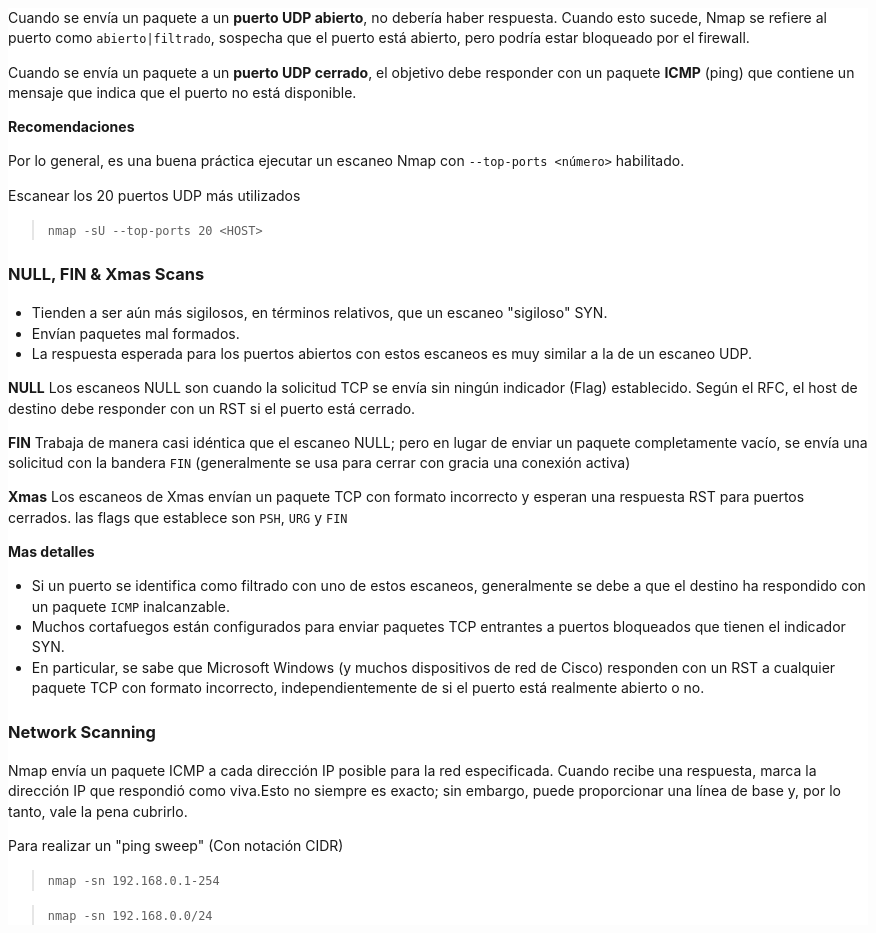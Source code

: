 Cuando se envía un paquete a un **puerto UDP abierto**, no debería haber respuesta. Cuando esto sucede, Nmap se refiere al puerto como `abierto|filtrado`, sospecha que el puerto está abierto, pero podría estar bloqueado por el firewall.

Cuando se envía un paquete a un **puerto UDP cerrado**, el objetivo debe responder con un paquete **ICMP** (ping) que contiene un mensaje que indica que el puerto no está disponible.

**Recomendaciones**

Por lo general, es una buena práctica ejecutar un escaneo Nmap con `--top-ports <número>` habilitado.

Escanear los 20 puertos UDP más utilizados

> `nmap -sU --top-ports 20 <HOST>`

### NULL, FIN & Xmas Scans

- Tienden a ser aún más sigilosos, en términos relativos, que un escaneo "sigiloso" SYN.
- Envían paquetes mal formados.
- La respuesta esperada para los puertos abiertos con estos escaneos es muy similar a la de un escaneo UDP.


**NULL**
Los escaneos NULL son cuando la solicitud TCP se envía sin ningún indicador (Flag) establecido. Según el RFC, el host de destino debe responder con un RST si el puerto está cerrado.

**FIN**
Trabaja de manera casi idéntica que el escaneo NULL; pero en lugar de enviar un paquete completamente vacío, se envía una solicitud con la bandera `FIN` (generalmente se usa para cerrar con gracia una conexión activa)

**Xmas**
Los escaneos de Xmas envían un paquete TCP con formato incorrecto y esperan una respuesta RST para puertos cerrados. las flags que establece son `PSH`, `URG` y `FIN`

**Mas detalles**
- Si un puerto se identifica como filtrado con uno de estos escaneos, generalmente se debe a que el destino ha respondido con un paquete `ICMP` inalcanzable.
- Muchos cortafuegos están configurados para enviar paquetes TCP entrantes a puertos bloqueados que tienen el indicador SYN.
- En particular, se sabe que Microsoft Windows (y muchos dispositivos de red de Cisco) responden con un RST a cualquier paquete TCP con formato incorrecto, independientemente de si el puerto está realmente abierto o no.

### Network Scanning
Nmap envía un paquete ICMP a cada dirección IP posible para la red especificada. Cuando recibe una respuesta, marca la dirección IP que respondió como viva.Esto no siempre es exacto; sin embargo, puede proporcionar una línea de base y, por lo tanto, vale la pena cubrirlo.

Para realizar un "ping sweep" (Con notación CIDR)

> `nmap -sn 192.168.0.1-254`

> `nmap -sn 192.168.0.0/24`
